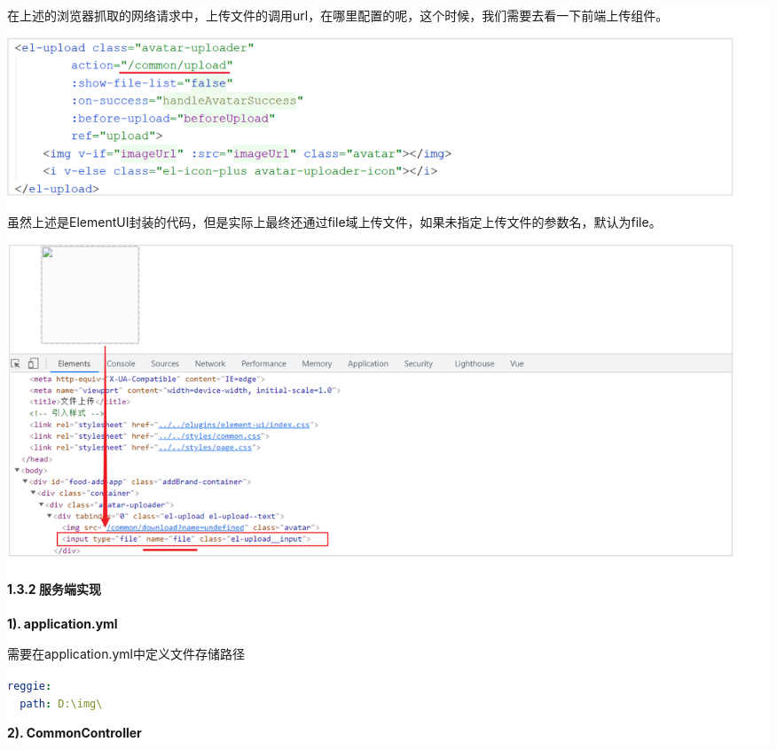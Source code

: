 

在上述的浏览器抓取的网络请求中，上传文件的调用url，在哪里配置的呢，这个时候，我们需要去看一下前端上传组件。

<img src="./assets//image-20210803125942295.png" alt="image-20210803125942295" style="zoom:80%;" /> 

虽然上述是ElementUI封装的代码，但是实际上最终还通过file域上传文件，如果未指定上传文件的参数名，默认为file。

<img src="./assets//image-20210803130455590.png" alt="image-20210803130455590" style="zoom:80%;" /> 





#### 1.3.2 服务端实现

**1). application.yml**

需要在application.yml中定义文件存储路径

```yml
reggie:
  path: D:\img\
```



**2). CommonController**
